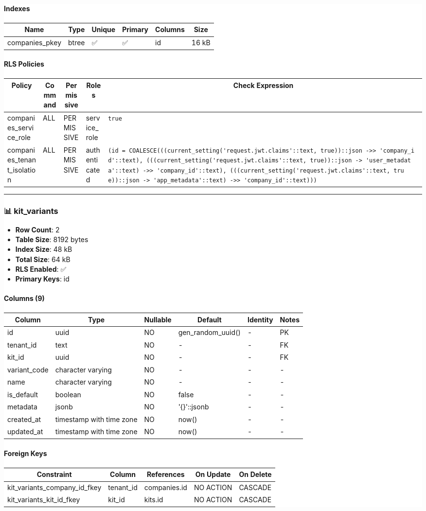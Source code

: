#### Indexes

| Name | Type | Unique | Primary | Columns | Size |
|------|------|--------|---------|---------|------|
| companies_pkey | btree | ✅ | ✅ | id | 16 kB |

#### RLS Policies

| Policy | Command | Permissive | Roles | Check Expression |
|--------|---------|------------|-------|------------------|
| companies_service_role | ALL | PERMISSIVE | service_role | `true` |
| companies_tenant_isolation | ALL | PERMISSIVE | authenticated | `(id = COALESCE(((current_setting('request.jwt.claims'::text, true))::json ->> 'company_id'::text), (((current_setting('request.jwt.claims'::text, true))::json -> 'user_metadata'::text) ->> 'company_id'::text), (((current_setting('request.jwt.claims'::text, true))::json -> 'app_metadata'::text) ->> 'company_id'::text)))` |

---


### 📊 kit_variants

- **Row Count**: 2
- **Table Size**: 8192 bytes
- **Index Size**: 48 kB
- **Total Size**: 64 kB
- **RLS Enabled**: ✅
- **Primary Keys**: id

#### Columns (9)

| Column | Type | Nullable | Default | Identity | Notes |
|--------|------|----------|---------|----------|-------|
| id | uuid | NO | gen_random_uuid() | - | PK |
| tenant_id | text | NO | - | - | FK |
| kit_id | uuid | NO | - | - | FK |
| variant_code | character varying | NO | - | - | - |
| name | character varying | NO | - | - | - |
| is_default | boolean | NO | false | - | - |
| metadata | jsonb | NO | '{}'::jsonb | - | - |
| created_at | timestamp with time zone | NO | now() | - | - |
| updated_at | timestamp with time zone | NO | now() | - | - |

#### Foreign Keys

| Constraint | Column | References | On Update | On Delete |
|------------|--------|------------|-----------|-----------|
| kit_variants_company_id_fkey | tenant_id | companies.id | NO ACTION | CASCADE |
| kit_variants_kit_id_fkey | kit_id | kits.id | NO ACTION | CASCADE |
